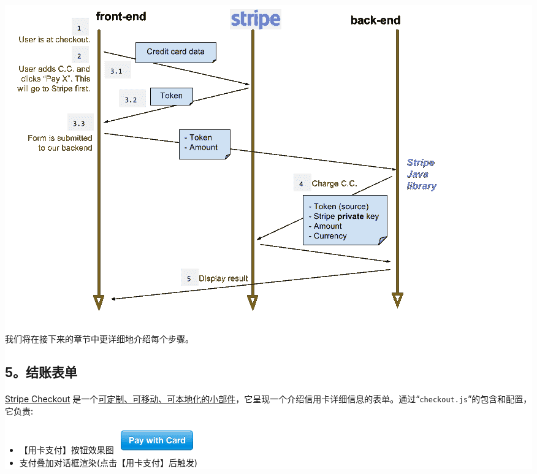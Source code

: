[![Stripe payment flow](img/a981d1b4942515f5e5a4d95299f942ed.png)](/web/20221024195932/https://www.baeldung.com/wp-content/uploads/2017/04/stripe-charge-1-1.png)

我们将在接下来的章节中更详细地介绍每个步骤。

## **5。结账表单**

[Stripe Checkout](https://web.archive.org/web/20221024195932/https://stripe.com/checkout) 是一个[可定制、可移动、可本地化的小部件](https://web.archive.org/web/20221024195932/https://stripe.com/docs/checkout)，它呈现一个介绍信用卡详细信息的表单。通过“`checkout.js`”的包含和配置，它负责:

*   【用卡支付】按钮效果图
    [![Pay with Card button](img/083b6c54be745542786b59dedf7e435a.png)](/web/20221024195932/https://www.baeldung.com/wp-content/uploads/2017/04/pay-with-card.png)
*   支付叠加对话框渲染(点击【用卡支付】后触发)
